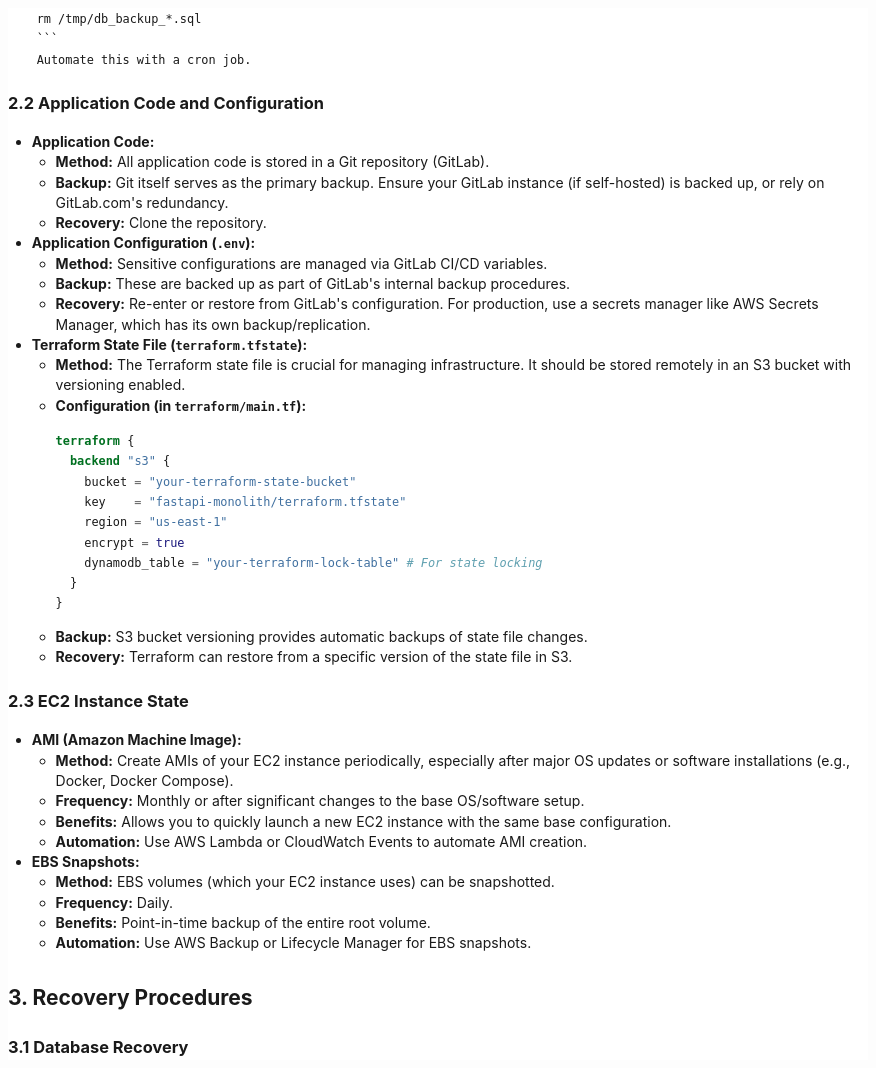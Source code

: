         rm /tmp/db_backup_*.sql
        ```
        Automate this with a cron job.

### 2.2 Application Code and Configuration

*   **Application Code:**
    *   **Method:** All application code is stored in a Git repository (GitLab).
    *   **Backup:** Git itself serves as the primary backup. Ensure your GitLab instance (if self-hosted) is backed up, or rely on GitLab.com's redundancy.
    *   **Recovery:** Clone the repository.
*   **Application Configuration (`.env`):**
    *   **Method:** Sensitive configurations are managed via GitLab CI/CD variables.
    *   **Backup:** These are backed up as part of GitLab's internal backup procedures.
    *   **Recovery:** Re-enter or restore from GitLab's configuration. For production, use a secrets manager like AWS Secrets Manager, which has its own backup/replication.
*   **Terraform State File (`terraform.tfstate`):**
    *   **Method:** The Terraform state file is crucial for managing infrastructure. It should be stored remotely in an S3 bucket with versioning enabled.
    *   **Configuration (in `terraform/main.tf`):**
        ```terraform
        terraform {
          backend "s3" {
            bucket = "your-terraform-state-bucket"
            key    = "fastapi-monolith/terraform.tfstate"
            region = "us-east-1"
            encrypt = true
            dynamodb_table = "your-terraform-lock-table" # For state locking
          }
        }
        ```
    *   **Backup:** S3 bucket versioning provides automatic backups of state file changes.
    *   **Recovery:** Terraform can restore from a specific version of the state file in S3.

### 2.3 EC2 Instance State

*   **AMI (Amazon Machine Image):**
    *   **Method:** Create AMIs of your EC2 instance periodically, especially after major OS updates or software installations (e.g., Docker, Docker Compose).
    *   **Frequency:** Monthly or after significant changes to the base OS/software setup.
    *   **Benefits:** Allows you to quickly launch a new EC2 instance with the same base configuration.
    *   **Automation:** Use AWS Lambda or CloudWatch Events to automate AMI creation.
*   **EBS Snapshots:**
    *   **Method:** EBS volumes (which your EC2 instance uses) can be snapshotted.
    *   **Frequency:** Daily.
    *   **Benefits:** Point-in-time backup of the entire root volume.
    *   **Automation:** Use AWS Backup or Lifecycle Manager for EBS snapshots.

## 3. Recovery Procedures

### 3.1 Database Recovery
